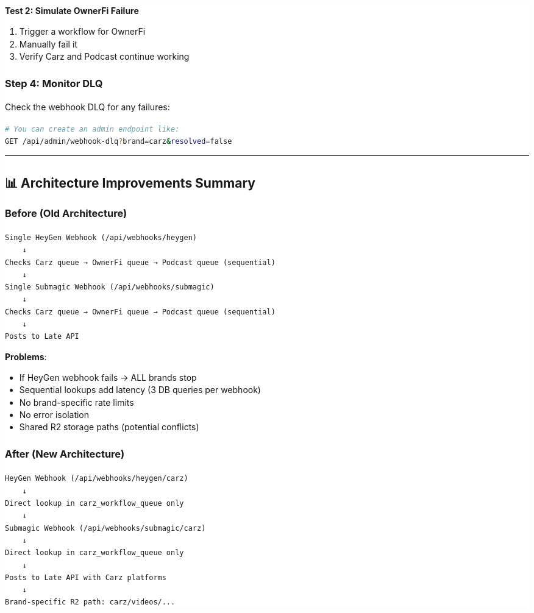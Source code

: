 **Test 2: Simulate OwnerFi Failure**
1. Trigger a workflow for OwnerFi
2. Manually fail it
3. Verify Carz and Podcast continue working

### **Step 4: Monitor DLQ**

Check the webhook DLQ for any failures:

```bash
# You can create an admin endpoint like:
GET /api/admin/webhook-dlq?brand=carz&resolved=false
```

---

## 📊 Architecture Improvements Summary

### **Before** (Old Architecture)
```
Single HeyGen Webhook (/api/webhooks/heygen)
    ↓
Checks Carz queue → OwnerFi queue → Podcast queue (sequential)
    ↓
Single Submagic Webhook (/api/webhooks/submagic)
    ↓
Checks Carz queue → OwnerFi queue → Podcast queue (sequential)
    ↓
Posts to Late API
```

**Problems**:
- If HeyGen webhook fails → ALL brands stop
- Sequential lookups add latency (3 DB queries per webhook)
- No brand-specific rate limits
- No error isolation
- Shared R2 storage paths (potential conflicts)

### **After** (New Architecture)
```
HeyGen Webhook (/api/webhooks/heygen/carz)
    ↓
Direct lookup in carz_workflow_queue only
    ↓
Submagic Webhook (/api/webhooks/submagic/carz)
    ↓
Direct lookup in carz_workflow_queue only
    ↓
Posts to Late API with Carz platforms
    ↓
Brand-specific R2 path: carz/videos/...
```
